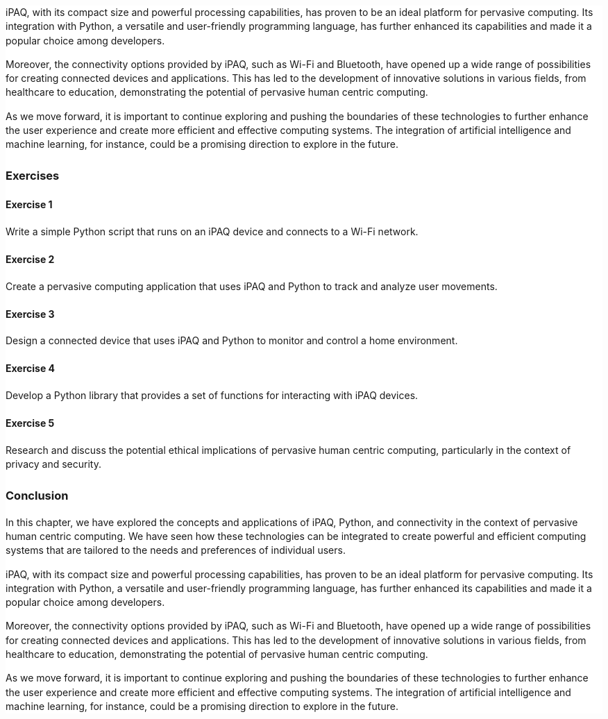 iPAQ, with its compact size and powerful processing capabilities, has proven to be an ideal platform for pervasive computing. Its integration with Python, a versatile and user-friendly programming language, has further enhanced its capabilities and made it a popular choice among developers.

Moreover, the connectivity options provided by iPAQ, such as Wi-Fi and Bluetooth, have opened up a wide range of possibilities for creating connected devices and applications. This has led to the development of innovative solutions in various fields, from healthcare to education, demonstrating the potential of pervasive human centric computing.

As we move forward, it is important to continue exploring and pushing the boundaries of these technologies to further enhance the user experience and create more efficient and effective computing systems. The integration of artificial intelligence and machine learning, for instance, could be a promising direction to explore in the future.

### Exercises

#### Exercise 1
Write a simple Python script that runs on an iPAQ device and connects to a Wi-Fi network.

#### Exercise 2
Create a pervasive computing application that uses iPAQ and Python to track and analyze user movements.

#### Exercise 3
Design a connected device that uses iPAQ and Python to monitor and control a home environment.

#### Exercise 4
Develop a Python library that provides a set of functions for interacting with iPAQ devices.

#### Exercise 5
Research and discuss the potential ethical implications of pervasive human centric computing, particularly in the context of privacy and security.


### Conclusion

In this chapter, we have explored the concepts and applications of iPAQ, Python, and connectivity in the context of pervasive human centric computing. We have seen how these technologies can be integrated to create powerful and efficient computing systems that are tailored to the needs and preferences of individual users.

iPAQ, with its compact size and powerful processing capabilities, has proven to be an ideal platform for pervasive computing. Its integration with Python, a versatile and user-friendly programming language, has further enhanced its capabilities and made it a popular choice among developers.

Moreover, the connectivity options provided by iPAQ, such as Wi-Fi and Bluetooth, have opened up a wide range of possibilities for creating connected devices and applications. This has led to the development of innovative solutions in various fields, from healthcare to education, demonstrating the potential of pervasive human centric computing.

As we move forward, it is important to continue exploring and pushing the boundaries of these technologies to further enhance the user experience and create more efficient and effective computing systems. The integration of artificial intelligence and machine learning, for instance, could be a promising direction to explore in the future.
